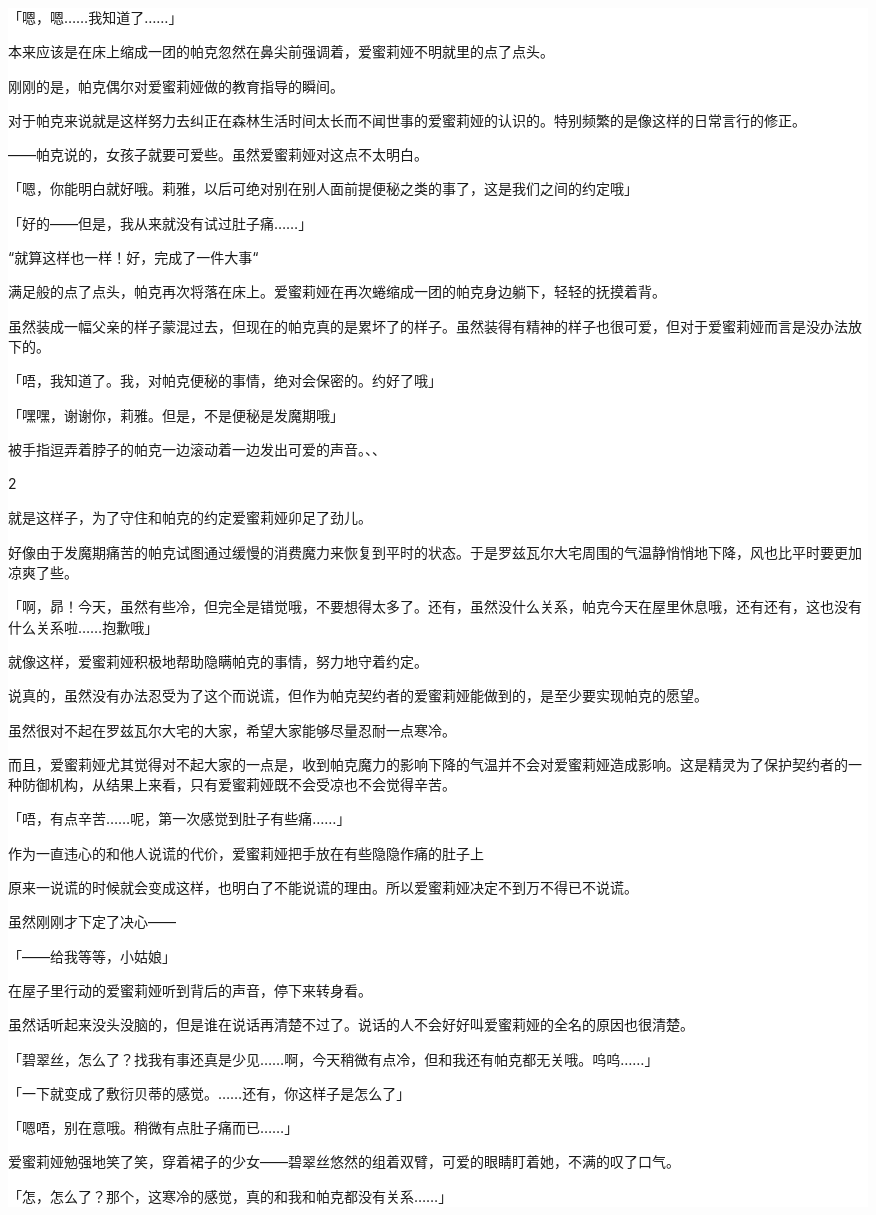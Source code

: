 「嗯，嗯……我知道了……」

本来应该是在床上缩成一团的帕克忽然在鼻尖前强调着，爱蜜莉娅不明就里的点了点头。

刚刚的是，帕克偶尔对爱蜜莉娅做的教育指导的瞬间。

对于帕克来说就是这样努力去纠正在森林生活时间太长而不闻世事的爱蜜莉娅的认识的。特别频繁的是像这样的日常言行的修正。

——帕克说的，女孩子就要可爱些。虽然爱蜜莉娅对这点不太明白。

「嗯，你能明白就好哦。莉雅，以后可绝对别在别人面前提便秘之类的事了，这是我们之间的约定哦」

「好的——但是，我从来就没有试过肚子痛……」

“就算这样也一样！好，完成了一件大事“

满足般的点了点头，帕克再次将落在床上。爱蜜莉娅在再次蜷缩成一团的帕克身边躺下，轻轻的抚摸着背。

虽然装成一幅父亲的样子蒙混过去，但现在的帕克真的是累坏了的样子。虽然装得有精神的样子也很可爱，但对于爱蜜莉娅而言是没办法放下的。

「唔，我知道了。我，对帕克便秘的事情，绝对会保密的。约好了哦」

「嘿嘿，谢谢你，莉雅。但是，不是便秘是发魔期哦」

被手指逗弄着脖子的帕克一边滚动着一边发出可爱的声音。、、

2

就是这样子，为了守住和帕克的约定爱蜜莉娅卯足了劲儿。

好像由于发魔期痛苦的帕克试图通过缓慢的消费魔力来恢复到平时的状态。于是罗兹瓦尔大宅周围的气温静悄悄地下降，风也比平时要更加凉爽了些。

「啊，昴！今天，虽然有些冷，但完全是错觉哦，不要想得太多了。还有，虽然没什么关系，帕克今天在屋里休息哦，还有还有，这也没有什么关系啦……抱歉哦」

就像这样，爱蜜莉娅积极地帮助隐瞒帕克的事情，努力地守着约定。

说真的，虽然没有办法忍受为了这个而说谎，但作为帕克契约者的爱蜜莉娅能做到的，是至少要实现帕克的愿望。

虽然很对不起在罗兹瓦尔大宅的大家，希望大家能够尽量忍耐一点寒冷。

而且，爱蜜莉娅尤其觉得对不起大家的一点是，收到帕克魔力的影响下降的气温并不会对爱蜜莉娅造成影响。这是精灵为了保护契约者的一种防御机构，从结果上来看，只有爱蜜莉娅既不会受凉也不会觉得辛苦。

「唔，有点辛苦……呢，第一次感觉到肚子有些痛……」

作为一直违心的和他人说谎的代价，爱蜜莉娅把手放在有些隐隐作痛的肚子上

原来一说谎的时候就会变成这样，也明白了不能说谎的理由。所以爱蜜莉娅决定不到万不得已不说谎。

虽然刚刚才下定了决心——

「——给我等等，小姑娘」

在屋子里行动的爱蜜莉娅听到背后的声音，停下来转身看。

虽然话听起来没头没脑的，但是谁在说话再清楚不过了。说话的人不会好好叫爱蜜莉娅的全名的原因也很清楚。

「碧翠丝，怎么了？找我有事还真是少见……啊，今天稍微有点冷，但和我还有帕克都无关哦。呜呜……」

「一下就变成了敷衍贝蒂的感觉。……还有，你这样子是怎么了」

「嗯唔，别在意哦。稍微有点肚子痛而已……」

爱蜜莉娅勉强地笑了笑，穿着裙子的少女——碧翠丝悠然的组着双臂，可爱的眼睛盯着她，不满的叹了口气。

「怎，怎么了？那个，这寒冷的感觉，真的和我和帕克都没有关系……」
